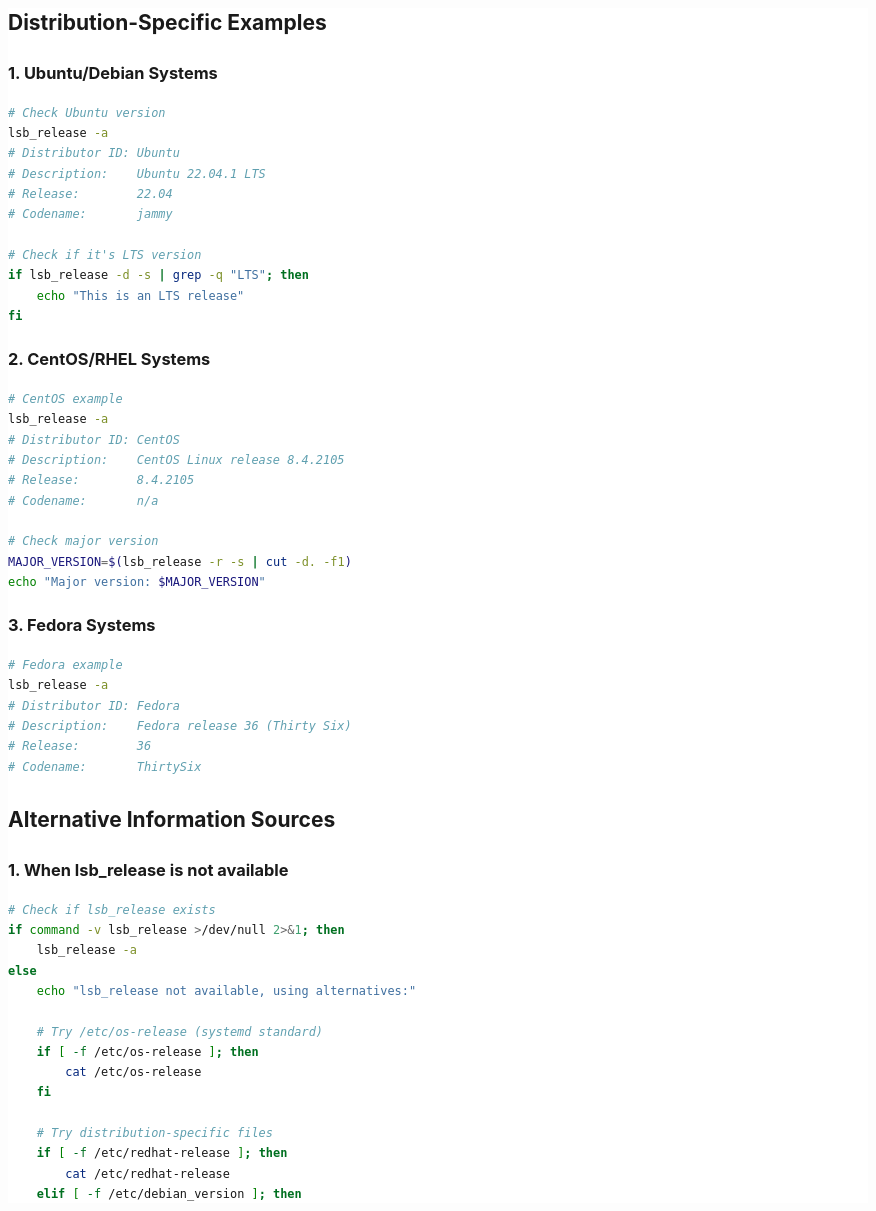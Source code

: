 ## Distribution-Specific Examples

### 1. Ubuntu/Debian Systems

```bash
# Check Ubuntu version
lsb_release -a
# Distributor ID: Ubuntu
# Description:    Ubuntu 22.04.1 LTS
# Release:        22.04
# Codename:       jammy

# Check if it's LTS version
if lsb_release -d -s | grep -q "LTS"; then
    echo "This is an LTS release"
fi
```

### 2. CentOS/RHEL Systems

```bash
# CentOS example
lsb_release -a
# Distributor ID: CentOS
# Description:    CentOS Linux release 8.4.2105
# Release:        8.4.2105
# Codename:       n/a

# Check major version
MAJOR_VERSION=$(lsb_release -r -s | cut -d. -f1)
echo "Major version: $MAJOR_VERSION"
```

### 3. Fedora Systems

```bash
# Fedora example
lsb_release -a
# Distributor ID: Fedora
# Description:    Fedora release 36 (Thirty Six)
# Release:        36
# Codename:       ThirtySix
```

## Alternative Information Sources

### 1. When lsb_release is not available

```bash
# Check if lsb_release exists
if command -v lsb_release >/dev/null 2>&1; then
    lsb_release -a
else
    echo "lsb_release not available, using alternatives:"
    
    # Try /etc/os-release (systemd standard)
    if [ -f /etc/os-release ]; then
        cat /etc/os-release
    fi
    
    # Try distribution-specific files
    if [ -f /etc/redhat-release ]; then
        cat /etc/redhat-release
    elif [ -f /etc/debian_version ]; then
```